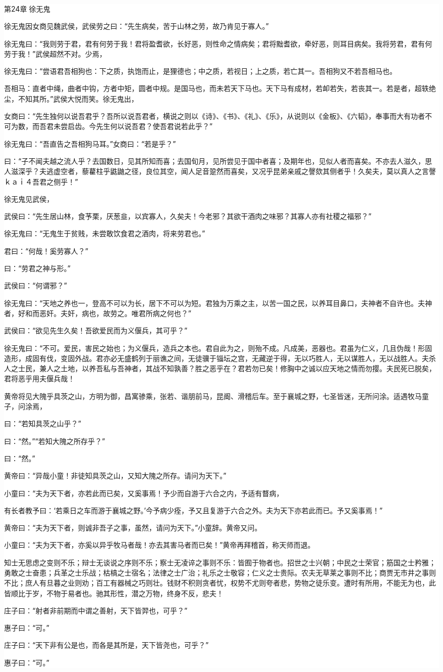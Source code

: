 第24章 徐无鬼

徐无鬼因女商见魏武侯，武侯劳之曰：“先生病矣，苦于山林之劳，故乃肯见于寡人。”

徐无鬼曰：“我则劳于君，君有何劳于我！君将盈耆欲，长好恶，则性命之情病矣；君将黜耆欲，牵好恶，则耳目病矣。我将劳君，君有何劳于我！”武侯超然不对。少焉，

徐无鬼曰：“尝语君吾相狗也：下之质，执饱而止，是狸德也；中之质，若视日；上之质，若亡其一。吾相狗又不若吾相马也。

吾相马：直者中绳，曲者中钩，方者中矩，圆者中规。是国马也，而未若天下马也。天下马有成材，若卹若失，若丧其一。若是者，超轶绝尘，不知其所。”武侯大悦而笑。徐无鬼出，

女商曰：“先生独何以说吾君乎？吾所以说吾君者，横说之则以《诗》、《书》、《礼》、《乐》，从说则以《金板》、《六韬》，奉事而大有功者不可为数，而吾君未尝启齿。今先生何以说吾君？使吾君说若此乎？”

徐无鬼曰：“吾直告之吾相狗马耳。”女商曰：“若是乎？”

曰：“子不闻夫越之流人乎？去国数日，见其所知而喜；去国旬月，见所尝见于国中者喜；及期年也，见似人者而喜矣。不亦去人滋久，思人滋深乎？夫逃虚空者，藜藋柱乎鼪鼬之径，良位其空，闻人足音跫然而喜矣，又况乎昆弟亲戚之謦欬其侧者乎！久矣夫，莫以真人之言謦ｋａｉ４吾君之侧乎！”

徐无鬼见武侯，

武侯曰：“先生居山林，食芧栗，厌葱韭，以宾寡人，久矣夫！今老邪？其欲干酒肉之味邪？其寡人亦有社稷之福邪？”

徐无鬼曰：“无鬼生于贫贱，未尝敢饮食君之酒肉，将来劳君也。”

君曰：“何哉！奚劳寡人？”

曰：“劳君之神与形。”

武侯曰：“何谓邪？”

徐无鬼曰：“天地之养也一，登高不可以为长，居下不可以为短。君独为万乘之主，以苦一国之民，以养耳目鼻口，夫神者不自许也。夫神者，好和而恶奸。夫奸，病也，故劳之。唯君所病之何也？”

武侯曰：“欲见先生久矣！吾欲爱民而为义偃兵，其可乎？”

徐无鬼曰：“不可。爱民，害民之始也；为义偃兵，造兵之本也。君自此为之，则殆不成。凡成美，恶器也。君虽为仁义，几且伪哉！形固造形，成固有伐，变固外战。君亦必无盛鹤列于丽谯之间，无徒骥于锱坛之宫，无藏逆于得，无以巧胜人，无以谋胜人，无以战胜人。夫杀人之士民，兼人之土地，以养吾私与吾神者，其战不知孰善？胜之恶乎在？君若勿已矣！修胸中之诚以应天地之情而勿撄。夫民死已脱矣，君将恶乎用夫偃兵哉！

黄帝将见大隗乎具茨之山，方明为御，昌寓骖乘，张若、谐朋前马，昆阍、滑稽后车。至于襄城之野，七圣皆迷，无所问涂。适遇牧马童子，问涂焉，

曰：“若知具茨之山乎？”

曰：“然。”“若知大隗之所存乎？”

曰：“然。”

黄帝曰：“异哉小童！非徒知具茨之山，又知大隗之所存。请问为天下。”

小童曰：“夫为天下者，亦若此而已矣，又奚事焉！予少而自游于六合之内，予适有瞀病，

有长者教予曰：‘若乘日之车而游于襄城之野。’今予病少痊，予又且复游于六合之外。夫为天下亦若此而已。予又奚事焉！”

黄帝曰：“夫为天下者，则诚非吾子之事，虽然，请问为天下。”小童辞。黄帝又问。

小童曰：“夫为天下者，亦奚以异乎牧马者哉！亦去其害马者而已矣！”黄帝再拜稽首，称天师而退。

知士无思虑之变则不乐；辩士无谈说之序则不乐；察士无凌谇之事则不乐：皆囿于物者也。招世之士兴朝；中民之士荣官；筋国之士矜雅；勇敢之士奋患；兵革之士乐战；枯槁之士宿名；法律之士广治；礼乐之士敬容；仁义之士贵际。农夫无草莱之事则不比；商贾无市井之事则不比；庶人有旦暮之业则劝；百工有器械之巧则壮。钱财不积则贪者忧，权势不尤则夸者悲，势物之徒乐变。遭时有所用，不能无为也，此皆顺比于岁，不物于易者也。驰其形性，潜之万物，终身不反，悲夫！

庄子曰：“射者非前期而中谓之善射，天下皆羿也，可乎？”

惠子曰：“可。”

庄子曰：“天下非有公是也，而各是其所是，天下皆尧也，可乎？”

惠子曰：“可。”
